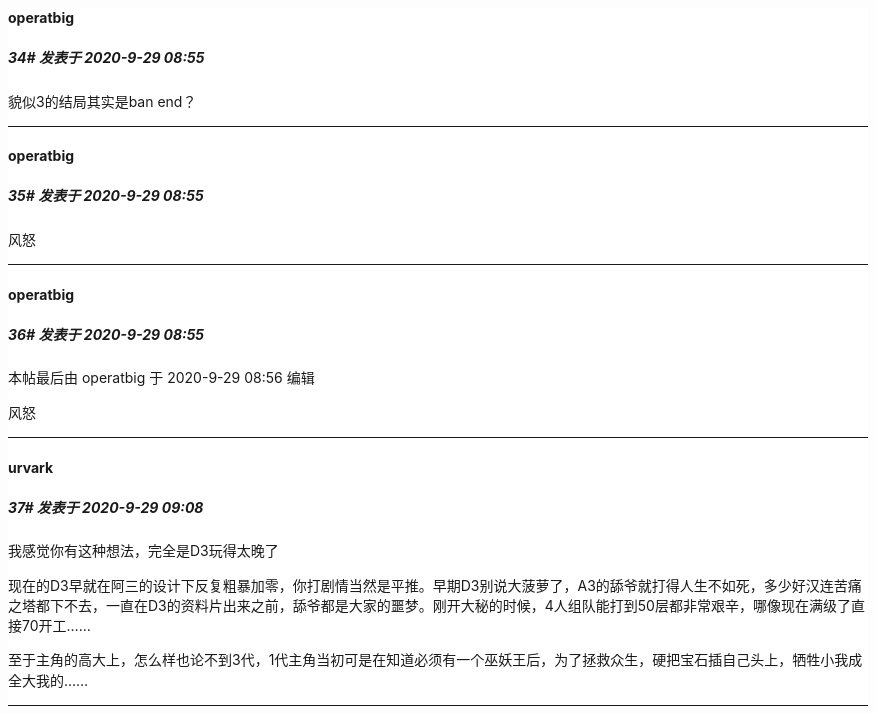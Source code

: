 ####  operatbig  
##### 34#       发表于 2020-9-29 08:55




貌似3的结局其实是ban end？







*****

####  operatbig  
##### 35#       发表于 2020-9-29 08:55




风怒







*****

####  operatbig  
##### 36#       发表于 2020-9-29 08:55



 本帖最后由 operatbig 于 2020-9-29 08:56 编辑 

风怒







*****

####  urvark  
##### 37#       发表于 2020-9-29 09:08




我感觉你有这种想法，完全是D3玩得太晚了


现在的D3早就在阿三的设计下反复粗暴加零，你打剧情当然是平推。早期D3别说大菠萝了，A3的舔爷就打得人生不如死，多少好汉连苦痛之塔都下不去，一直在D3的资料片出来之前，舔爷都是大家的噩梦。刚开大秘的时候，4人组队能打到50层都非常艰辛，哪像现在满级了直接70开工……


至于主角的高大上，怎么样也论不到3代，1代主角当初可是在知道必须有一个巫妖王后，为了拯救众生，硬把宝石插自己头上，牺牲小我成全大我的……







*****
